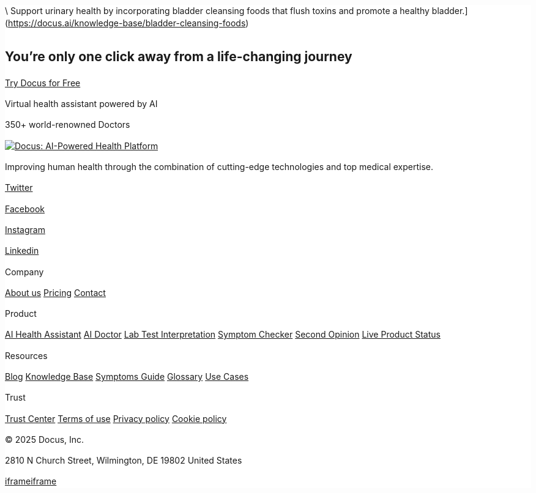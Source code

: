 \\
Support urinary health by incorporating bladder cleansing foods that flush toxins and promote a healthy bladder.](https://docus.ai/knowledge-base/bladder-cleansing-foods)

## You’re only one click away from a life-changing journey

[Try Docus for Free](https://my.docus.ai/auth/signup)

Virtual health assistant powered by AI

350+ world-renowned Doctors

[![Docus: AI-Powered Health Platform](https://docus.ai/docus-dark-logo.svg)](https://docus.ai/)

Improving human health through the combination of cutting-edge technologies and top medical expertise.

[Twitter](https://twitter.com/docus_ai)

[Facebook](https://www.facebook.com/docusai)

[Instagram](https://www.instagram.com/docus.ai/)

[Linkedin](https://www.linkedin.com/company/docusai/)

Company

[About us](https://docus.ai/about-us) [Pricing](https://docus.ai/pricing) [Contact](https://docus.ai/contact)

Product

[AI Health Assistant](https://docus.ai/ai-health-assistant) [AI Doctor](https://docus.ai/ai-doctor) [Lab Test Interpretation](https://docus.ai/lab-test-interpretation) [Symptom Checker](https://docus.ai/symptom-checker) [Second Opinion](https://docus.ai/second-opinion) [Live Product Status](https://docus.statuspage.io/)

Resources

[Blog](https://docus.ai/blog) [Knowledge Base](https://docus.ai/knowledge-base) [Symptoms Guide](https://docus.ai/symptoms-guide) [Glossary](https://docus.ai/glossary) [Use Cases](https://docus.ai/use-cases)

Trust

[Trust Center](https://trust.docus.ai/) [Terms of use](https://docus.ai/terms-of-use) [Privacy policy](https://docus.ai/privacy-policy) [Cookie policy](https://docus.ai/cookie-policy)

© 2025 Docus, Inc.

2810 N Church Street, Wilmington, DE 19802 United States

[iframe](https://td.doubleclick.net/td/ga/rul?tid=G-C1NR4HEC74&gacid=1542526554.1741380912&gtm=45je5362v874030715z8849365654za200zb849365654&dma=0&gcs=G1--&gcd=13l3l3R3l5l1&npa=0&pscdl=noapi&aip=1&fledge=1&frm=0&tag_exp=102067808~102482433~102539968~102587591~102640600~102693808~102717422~102788824&z=1246857952)[iframe](https://td.doubleclick.net/td/rul/11076298198?random=1741380911895&cv=11&fst=1741380911895&fmt=3&bg=ffffff&guid=ON&async=1&gtm=45je5362v874030715z8849365654za200zb849365654&gcd=13l3l3R3l5l1&dma=0&tag_exp=102067808~102482433~102539968~102587591~102640600~102693808~102717422~102788824&u_w=1280&u_h=1024&url=https%3A%2F%2Fdocus.ai%2Fknowledge-base%2Fbest-grains-for-weight-loss&hn=www.googleadservices.com&frm=0&tiba=Which%20Grains%20Are%20Best%20for%20Weight%20Loss%3F%20Main%20Facts&npa=0&pscdl=noapi&auid=1449154657.1741380912&uaa=&uab=&uafvl=&uamb=0&uam=&uap=&uapv=&uaw=0&fledge=1&data=event%3Dgtag.config)